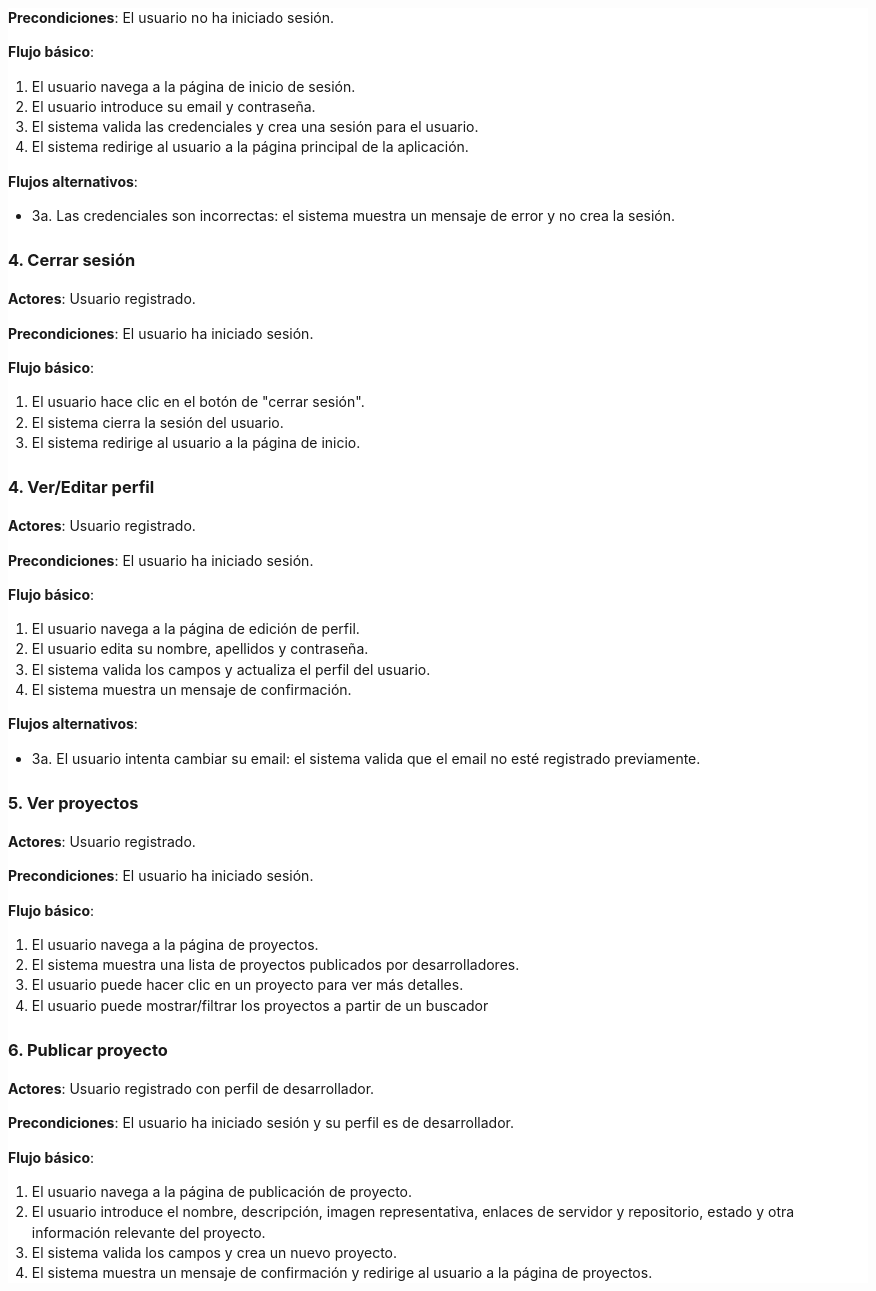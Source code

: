 **Precondiciones**: El usuario no ha iniciado sesión.

**Flujo básico**:
1. El usuario navega a la página de inicio de sesión.
2. El usuario introduce su email y contraseña.
3. El sistema valida las credenciales y crea una sesión para el usuario.
4. El sistema redirige al usuario a la página principal de la aplicación.

**Flujos alternativos**:
- 3a. Las credenciales son incorrectas: el sistema muestra un mensaje de error y no crea la sesión.
### 4. Cerrar sesión
**Actores**: Usuario registrado.

**Precondiciones**: El usuario ha iniciado sesión.

**Flujo básico**:
1. El usuario hace clic en el botón de "cerrar sesión".
2. El sistema cierra la sesión del usuario.
3. El sistema redirige al usuario a la página de inicio.


### 4. Ver/Editar perfil
**Actores**: Usuario registrado.

**Precondiciones**: El usuario ha iniciado sesión.

**Flujo básico**:
1. El usuario navega a la página de edición de perfil.
2. El usuario edita su nombre, apellidos y contraseña.
3. El sistema valida los campos y actualiza el perfil del usuario.
4. El sistema muestra un mensaje de confirmación.

**Flujos alternativos**:
- 3a. El usuario intenta cambiar su email: el sistema valida que el email no esté registrado previamente.
### 5. Ver proyectos
**Actores**: Usuario registrado.

**Precondiciones**: El usuario ha iniciado sesión.

**Flujo básico**:
1. El usuario navega a la página de proyectos.
2. El sistema muestra una lista de proyectos publicados por desarrolladores.
3. El usuario puede hacer clic en un proyecto para ver más detalles.
4. El usuario puede mostrar/filtrar los proyectos a partir de un buscador
### 6. Publicar proyecto
**Actores**: Usuario registrado con perfil de desarrollador.

**Precondiciones**: El usuario ha iniciado sesión y su perfil es de desarrollador.

**Flujo básico**:
1. El usuario navega a la página de publicación de proyecto.
2. El usuario introduce el nombre, descripción, imagen representativa, enlaces de servidor y repositorio, estado y otra información relevante del proyecto.
3. El sistema valida los campos y crea un nuevo proyecto.
4. El sistema muestra un mensaje de confirmación y redirige al usuario a la página de proyectos.
